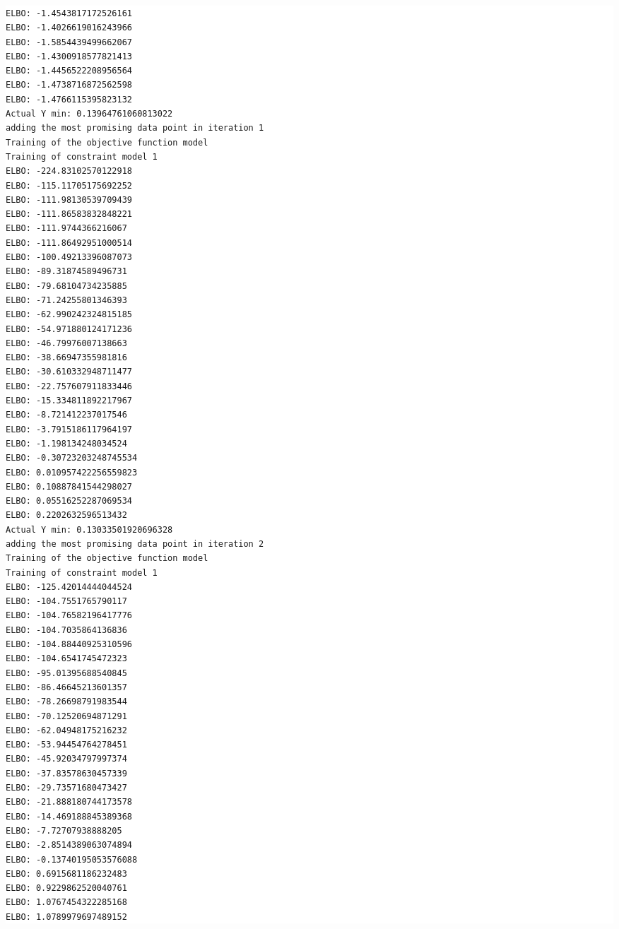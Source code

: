     ELBO: -1.4543817172526161
    ELBO: -1.4026619016243966
    ELBO: -1.5854439499662067
    ELBO: -1.4300918577821413
    ELBO: -1.4456522208956564
    ELBO: -1.4738716872562598
    ELBO: -1.4766115395823132
    Actual Y min: 0.13964761060813022
    adding the most promising data point in iteration 1
    Training of the objective function model
    Training of constraint model 1
    ELBO: -224.83102570122918
    ELBO: -115.11705175692252
    ELBO: -111.98130539709439
    ELBO: -111.86583832848221
    ELBO: -111.9744366216067
    ELBO: -111.86492951000514
    ELBO: -100.49213396087073
    ELBO: -89.31874589496731
    ELBO: -79.68104734235885
    ELBO: -71.24255801346393
    ELBO: -62.990242324815185
    ELBO: -54.971880124171236
    ELBO: -46.79976007138663
    ELBO: -38.66947355981816
    ELBO: -30.610332948711477
    ELBO: -22.757607911833446
    ELBO: -15.334811892217967
    ELBO: -8.721412237017546
    ELBO: -3.7915186117964197
    ELBO: -1.198134248034524
    ELBO: -0.30723203248745534
    ELBO: 0.010957422256559823
    ELBO: 0.10887841544298027
    ELBO: 0.05516252287069534
    ELBO: 0.2202632596513432
    Actual Y min: 0.13033501920696328
    adding the most promising data point in iteration 2
    Training of the objective function model
    Training of constraint model 1
    ELBO: -125.42014444044524
    ELBO: -104.7551765790117
    ELBO: -104.76582196417776
    ELBO: -104.7035864136836
    ELBO: -104.88440925310596
    ELBO: -104.6541745472323
    ELBO: -95.01395688540845
    ELBO: -86.46645213601357
    ELBO: -78.26698791983544
    ELBO: -70.12520694871291
    ELBO: -62.04948175216232
    ELBO: -53.94454764278451
    ELBO: -45.92034797997374
    ELBO: -37.83578630457339
    ELBO: -29.73571680473427
    ELBO: -21.888180744173578
    ELBO: -14.469188845389368
    ELBO: -7.72707938888205
    ELBO: -2.8514389063074894
    ELBO: -0.13740195053576088
    ELBO: 0.6915681186232483
    ELBO: 0.9229862520040761
    ELBO: 1.0767454322285168
    ELBO: 1.0789979697489152